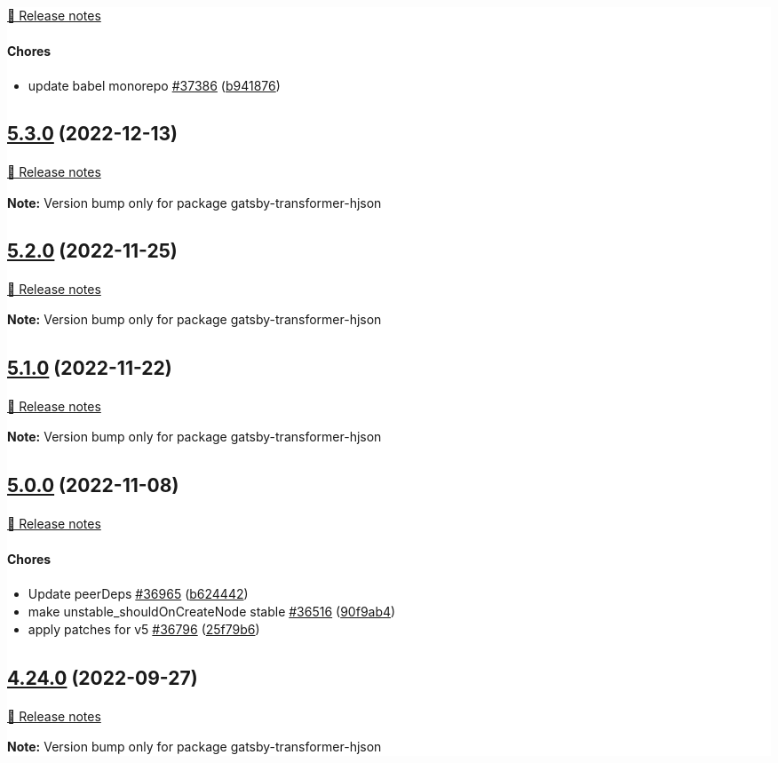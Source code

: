 [🧾 Release notes](https://www.gatsbyjs.com/docs/reference/release-notes/v5.4)

#### Chores

- update babel monorepo [#37386](https://github.com/gatsbyjs/gatsby/issues/37386) ([b941876](https://github.com/gatsbyjs/gatsby/commit/b94187633d94d0f0071b38ffe93380dd802ec70f))

## [5.3.0](https://github.com/gatsbyjs/gatsby/commits/gatsby-transformer-hjson@5.3.0/packages/gatsby-transformer-hjson) (2022-12-13)

[🧾 Release notes](https://www.gatsbyjs.com/docs/reference/release-notes/v5.3)

**Note:** Version bump only for package gatsby-transformer-hjson

## [5.2.0](https://github.com/gatsbyjs/gatsby/commits/gatsby-transformer-hjson@5.2.0/packages/gatsby-transformer-hjson) (2022-11-25)

[🧾 Release notes](https://www.gatsbyjs.com/docs/reference/release-notes/v5.2)

**Note:** Version bump only for package gatsby-transformer-hjson

## [5.1.0](https://github.com/gatsbyjs/gatsby/commits/gatsby-transformer-hjson@5.1.0/packages/gatsby-transformer-hjson) (2022-11-22)

[🧾 Release notes](https://www.gatsbyjs.com/docs/reference/release-notes/v5.1)

**Note:** Version bump only for package gatsby-transformer-hjson

## [5.0.0](https://github.com/gatsbyjs/gatsby/commits/gatsby-transformer-hjson@5.0.0/packages/gatsby-transformer-hjson) (2022-11-08)

[🧾 Release notes](https://www.gatsbyjs.com/docs/reference/release-notes/v5.0)

#### Chores

- Update peerDeps [#36965](https://github.com/gatsbyjs/gatsby/issues/36965) ([b624442](https://github.com/gatsbyjs/gatsby/commit/b6244424fe8b724cbc23b80b2b4f5424cc2055a4))
- make unstable_shouldOnCreateNode stable [#36516](https://github.com/gatsbyjs/gatsby/issues/36516) ([90f9ab4](https://github.com/gatsbyjs/gatsby/commit/90f9ab47593ba7458fc5bc677c4b0282b30808c8))
- apply patches for v5 [#36796](https://github.com/gatsbyjs/gatsby/issues/36796) ([25f79b6](https://github.com/gatsbyjs/gatsby/commit/25f79b6c3719fdf09584ade620a05c66ba2a697c))

## [4.24.0](https://github.com/gatsbyjs/gatsby/commits/gatsby-transformer-hjson@4.24.0/packages/gatsby-transformer-hjson) (2022-09-27)

[🧾 Release notes](https://www.gatsbyjs.com/docs/reference/release-notes/v4.24)

**Note:** Version bump only for package gatsby-transformer-hjson
